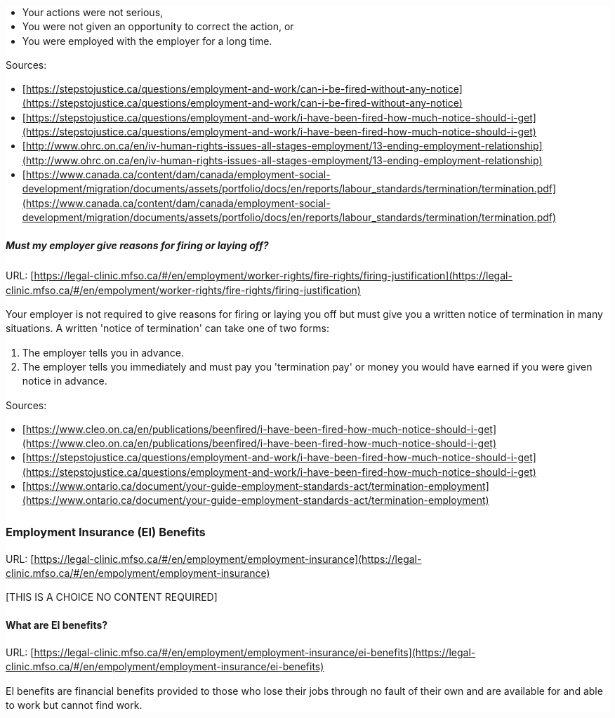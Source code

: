 * Your actions were not serious,
* You were not given an opportunity to correct the action, or
* You were employed with the employer for a long time.

Sources:

* [https://stepstojustice.ca/questions/employment-and-work/can-i-be-fired-without-any-notice](https://stepstojustice.ca/questions/employment-and-work/can-i-be-fired-without-any-notice)
* [https://stepstojustice.ca/questions/employment-and-work/i-have-been-fired-how-much-notice-should-i-get](https://stepstojustice.ca/questions/employment-and-work/i-have-been-fired-how-much-notice-should-i-get)
* [http://www.ohrc.on.ca/en/iv-human-rights-issues-all-stages-employment/13-ending-employment-relationship](http://www.ohrc.on.ca/en/iv-human-rights-issues-all-stages-employment/13-ending-employment-relationship)
* [https://www.canada.ca/content/dam/canada/employment-social-development/migration/documents/assets/portfolio/docs/en/reports/labour_standards/termination/termination.pdf](https://www.canada.ca/content/dam/canada/employment-social-development/migration/documents/assets/portfolio/docs/en/reports/labour_standards/termination/termination.pdf)

##### Must my employer give reasons for firing or laying off?

URL: [https://legal-clinic.mfso.ca/#/en/employment/worker-rights/fire-rights/firing-justification](https://legal-clinic.mfso.ca/#/en/empolyment/worker-rights/fire-rights/firing-justification)

Your employer is not required to give reasons for firing or laying you off but must give you a written notice of termination in many situations. A written 'notice of termination' can take one of two forms:

1. The employer tells you in advance.
2. The employer tells you immediately and must pay you 'termination pay' or money you would have earned if you were given notice in advance.

Sources:

* [https://www.cleo.on.ca/en/publications/beenfired/i-have-been-fired-how-much-notice-should-i-get](https://www.cleo.on.ca/en/publications/beenfired/i-have-been-fired-how-much-notice-should-i-get)
* [https://stepstojustice.ca/questions/employment-and-work/i-have-been-fired-how-much-notice-should-i-get](https://stepstojustice.ca/questions/employment-and-work/i-have-been-fired-how-much-notice-should-i-get)
* [https://www.ontario.ca/document/your-guide-employment-standards-act/termination-employment](https://www.ontario.ca/document/your-guide-employment-standards-act/termination-employment)

### Employment Insurance (EI) Benefits

URL: [https://legal-clinic.mfso.ca/#/en/employment/employment-insurance](https://legal-clinic.mfso.ca/#/en/empolyment/employment-insurance)

[THIS IS A CHOICE NO CONTENT REQUIRED]

#### What are EI benefits?

URL: [https://legal-clinic.mfso.ca/#/en/employment/employment-insurance/ei-benefits](https://legal-clinic.mfso.ca/#/en/empolyment/employment-insurance/ei-benefits)

EI benefits are financial benefits provided to those who lose their jobs through no fault of their own and are available for and able to work but cannot find work.
